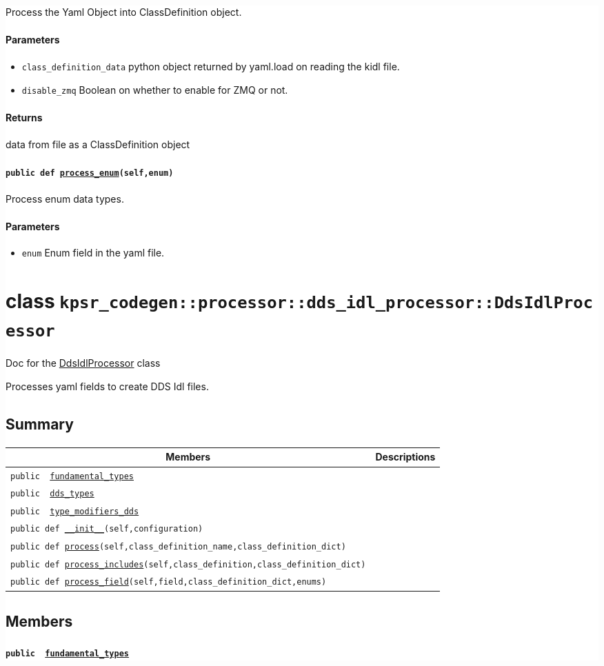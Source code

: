 Process the Yaml Object into ClassDefinition object.

#### Parameters
* `class_definition_data` python object returned by yaml.load on reading the kidl file. 

* `disable_zmq` Boolean on whether to enable for ZMQ or not.

#### Returns
data from file as a ClassDefinition object

#### `public def `[`process_enum`](#classkpsr__codegen_1_1preprocessor_1_1preprocessor_1_1Preprocessor_1a8bf2ae2c4be2ec2f4e2423a4428d7263)`(self,enum)` 

Process enum data types.

#### Parameters
* `enum` Enum field in the yaml file.

# class `kpsr_codegen::processor::dds_idl_processor::DdsIdlProcessor` 

Doc for the [DdsIdlProcessor](#classkpsr__codegen_1_1processor_1_1dds__idl__processor_1_1DdsIdlProcessor) class

Processes yaml fields to create DDS Idl files.

## Summary

 Members                        | Descriptions                                
--------------------------------|---------------------------------------------
`public  `[`fundamental_types`](#classkpsr__codegen_1_1processor_1_1dds__idl__processor_1_1DdsIdlProcessor_1ac11b6068a3d426c42b434ad6f7326ecf) | 
`public  `[`dds_types`](#classkpsr__codegen_1_1processor_1_1dds__idl__processor_1_1DdsIdlProcessor_1a1d6dc06b21b4284d2e052a42d4657190) | 
`public  `[`type_modifiers_dds`](#classkpsr__codegen_1_1processor_1_1dds__idl__processor_1_1DdsIdlProcessor_1a48b11848c7dce769ed8279bb088dc553) | 
`public def `[`__init__`](#classkpsr__codegen_1_1processor_1_1dds__idl__processor_1_1DdsIdlProcessor_1a937e4a226e90312a48fecd39c16ab9b1)`(self,configuration)` | 
`public def `[`process`](#classkpsr__codegen_1_1processor_1_1dds__idl__processor_1_1DdsIdlProcessor_1a298e95080941bb6abe6b18f9c9bf4eb6)`(self,class_definition_name,class_definition_dict)` | 
`public def `[`process_includes`](#classkpsr__codegen_1_1processor_1_1dds__idl__processor_1_1DdsIdlProcessor_1a15b380fbff7f21d638417a69009557e6)`(self,class_definition,class_definition_dict)` | 
`public def `[`process_field`](#classkpsr__codegen_1_1processor_1_1dds__idl__processor_1_1DdsIdlProcessor_1ae4dae8508504f7252c938c870344325f)`(self,field,class_definition_dict,enums)` | 

## Members

#### `public  `[`fundamental_types`](#classkpsr__codegen_1_1processor_1_1dds__idl__processor_1_1DdsIdlProcessor_1ac11b6068a3d426c42b434ad6f7326ecf) 

